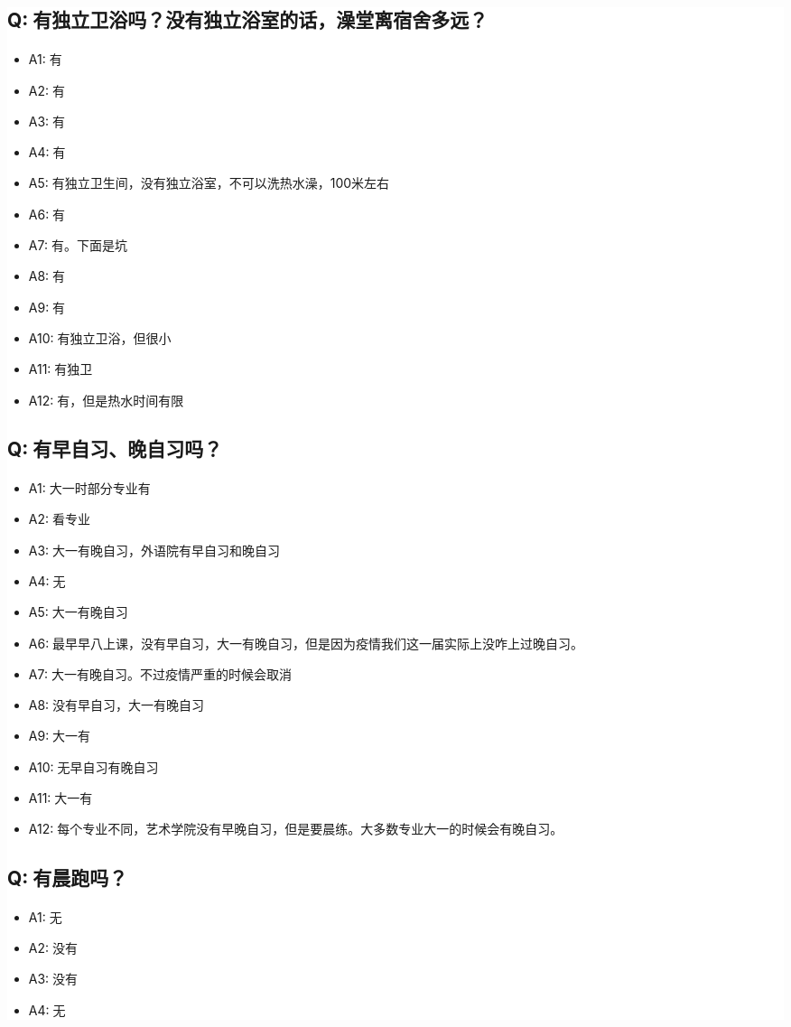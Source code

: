 ## Q: 有独立卫浴吗？没有独立浴室的话，澡堂离宿舍多远？

- A1: 有

- A2: 有

- A3: 有

- A4: 有

- A5: 有独立卫生间，没有独立浴室，不可以洗热水澡，100米左右

- A6: 有

- A7: 有。下面是坑

- A8: 有

- A9: 有

- A10: 有独立卫浴，但很小

- A11: 有独卫

- A12: 有，但是热水时间有限

## Q: 有早自习、晚自习吗？

- A1: 大一时部分专业有

- A2: 看专业

- A3: 大一有晚自习，外语院有早自习和晚自习

- A4: 无

- A5: 大一有晚自习

- A6: 最早早八上课，没有早自习，大一有晚自习，但是因为疫情我们这一届实际上没咋上过晚自习。

- A7: 大一有晚自习。不过疫情严重的时候会取消

- A8: 没有早自习，大一有晚自习

- A9: 大一有

- A10: 无早自习有晚自习

- A11: 大一有

- A12: 每个专业不同，艺术学院没有早晚自习，但是要晨练。大多数专业大一的时候会有晚自习。

## Q: 有晨跑吗？

- A1: 无

- A2: 没有

- A3: 没有

- A4: 无
